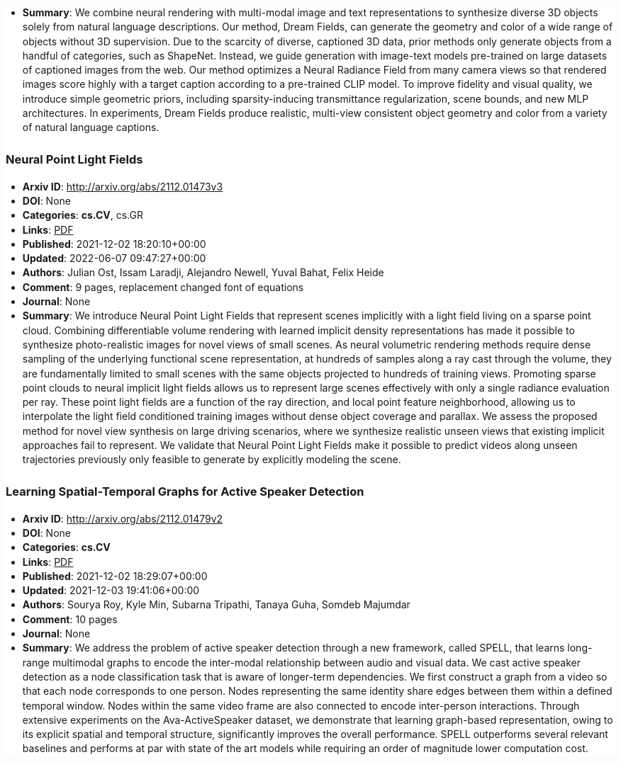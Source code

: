 - **Summary**: We combine neural rendering with multi-modal image and text representations to synthesize diverse 3D objects solely from natural language descriptions. Our method, Dream Fields, can generate the geometry and color of a wide range of objects without 3D supervision. Due to the scarcity of diverse, captioned 3D data, prior methods only generate objects from a handful of categories, such as ShapeNet. Instead, we guide generation with image-text models pre-trained on large datasets of captioned images from the web. Our method optimizes a Neural Radiance Field from many camera views so that rendered images score highly with a target caption according to a pre-trained CLIP model. To improve fidelity and visual quality, we introduce simple geometric priors, including sparsity-inducing transmittance regularization, scene bounds, and new MLP architectures. In experiments, Dream Fields produce realistic, multi-view consistent object geometry and color from a variety of natural language captions.



### Neural Point Light Fields
- **Arxiv ID**: http://arxiv.org/abs/2112.01473v3
- **DOI**: None
- **Categories**: **cs.CV**, cs.GR
- **Links**: [PDF](http://arxiv.org/pdf/2112.01473v3)
- **Published**: 2021-12-02 18:20:10+00:00
- **Updated**: 2022-06-07 09:47:27+00:00
- **Authors**: Julian Ost, Issam Laradji, Alejandro Newell, Yuval Bahat, Felix Heide
- **Comment**: 9 pages, replacement changed font of equations
- **Journal**: None
- **Summary**: We introduce Neural Point Light Fields that represent scenes implicitly with a light field living on a sparse point cloud. Combining differentiable volume rendering with learned implicit density representations has made it possible to synthesize photo-realistic images for novel views of small scenes. As neural volumetric rendering methods require dense sampling of the underlying functional scene representation, at hundreds of samples along a ray cast through the volume, they are fundamentally limited to small scenes with the same objects projected to hundreds of training views. Promoting sparse point clouds to neural implicit light fields allows us to represent large scenes effectively with only a single radiance evaluation per ray. These point light fields are a function of the ray direction, and local point feature neighborhood, allowing us to interpolate the light field conditioned training images without dense object coverage and parallax. We assess the proposed method for novel view synthesis on large driving scenarios, where we synthesize realistic unseen views that existing implicit approaches fail to represent. We validate that Neural Point Light Fields make it possible to predict videos along unseen trajectories previously only feasible to generate by explicitly modeling the scene.



### Learning Spatial-Temporal Graphs for Active Speaker Detection
- **Arxiv ID**: http://arxiv.org/abs/2112.01479v2
- **DOI**: None
- **Categories**: **cs.CV**
- **Links**: [PDF](http://arxiv.org/pdf/2112.01479v2)
- **Published**: 2021-12-02 18:29:07+00:00
- **Updated**: 2021-12-03 19:41:06+00:00
- **Authors**: Sourya Roy, Kyle Min, Subarna Tripathi, Tanaya Guha, Somdeb Majumdar
- **Comment**: 10 pages
- **Journal**: None
- **Summary**: We address the problem of active speaker detection through a new framework, called SPELL, that learns long-range multimodal graphs to encode the inter-modal relationship between audio and visual data. We cast active speaker detection as a node classification task that is aware of longer-term dependencies. We first construct a graph from a video so that each node corresponds to one person. Nodes representing the same identity share edges between them within a defined temporal window. Nodes within the same video frame are also connected to encode inter-person interactions. Through extensive experiments on the Ava-ActiveSpeaker dataset, we demonstrate that learning graph-based representation, owing to its explicit spatial and temporal structure, significantly improves the overall performance. SPELL outperforms several relevant baselines and performs at par with state of the art models while requiring an order of magnitude lower computation cost.
